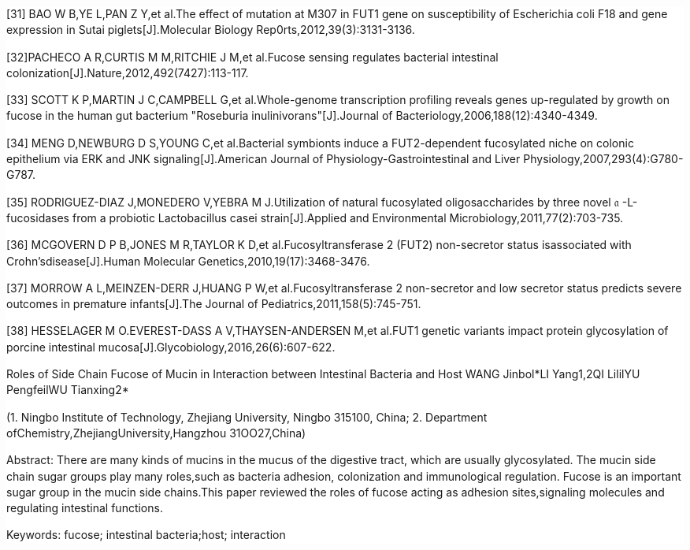 [31] BAO W B,YE L,PAN Z Y,et al.The effect of mutation at M307 in FUT1 gene on susceptibility of Escherichia coli F18 and gene expression in Sutai piglets[J].Molecular Biology Rep0rts,2012,39(3):3131-3136.

[32]PACHECO A R,CURTIS M M,RITCHIE J M,et al.Fucose sensing regulates bacterial intestinal colonization[J].Nature,2012,492(7427):113-117.

[33] SCOTT K P,MARTIN J C,CAMPBELL G,et al.Whole-genome transcription profiling reveals genes up-regulated by growth on fucose in the human gut bacterium "Roseburia inulinivorans"[J].Journal of Bacteriology,2006,188(12):4340-4349.

[34] MENG D,NEWBURG D S,YOUNG C,et al.Bacterial symbionts induce a FUT2-dependent fucosylated niche on colonic epithelium via ERK and JNK signaling[J].American Journal of Physiology-Gastrointestinal and Liver Physiology,2007,293(4):G780-G787.

[35] RODRIGUEZ-DIAZ J,MONEDERO V,YEBRA M J.Utilization of natural fucosylated oligosaccharides by three novel $\mathfrak { a }$ -L-fucosidases from a probiotic Lactobacillus casei strain[J].Applied and Environmental Microbiology,2011,77(2):703-735.

[36] MCGOVERN D P B,JONES M R,TAYLOR K D,et al.Fucosyltransferase 2 (FUT2) non-secretor status isassociated with Crohn’sdisease[J].Human Molecular Genetics,2010,19(17):3468-3476.

[37] MORROW A L,MEINZEN-DERR J,HUANG P W,et al.Fucosyltransferase 2 non-secretor and low secretor status predicts severe outcomes in premature infants[J].The Journal of Pediatrics,2011,158(5):745-751.

[38] HESSELAGER M O.EVEREST-DASS A V,THAYSEN-ANDERSEN M,et al.FUT1 genetic variants impact protein glycosylation of porcine intestinal mucosa[J].Glycobiology,2016,26(6):607-622.

Roles of Side Chain Fucose of Mucin in Interaction between Intestinal Bacteria and Host WANG Jinbol\*LI Yang1,2QI LililYU PengfeilWU Tianxing2\*

(1. Ningbo Institute of Technology, Zhejiang University, Ningbo 315100, China; 2. Department ofChemistry,ZhejiangUniversity,Hangzhou 31OO27,China)

Abstract: There are many kinds of mucins in the mucus of the digestive tract, which are usually glycosylated. The mucin side chain sugar groups play many roles,such as bacteria adhesion, colonization and immunological regulation. Fucose is an important sugar group in the mucin side chains.This paper reviewed the roles of fucose acting as adhesion sites,signaling molecules and regulating intestinal functions.

Keywords: fucose; intestinal bacteria;host; interaction